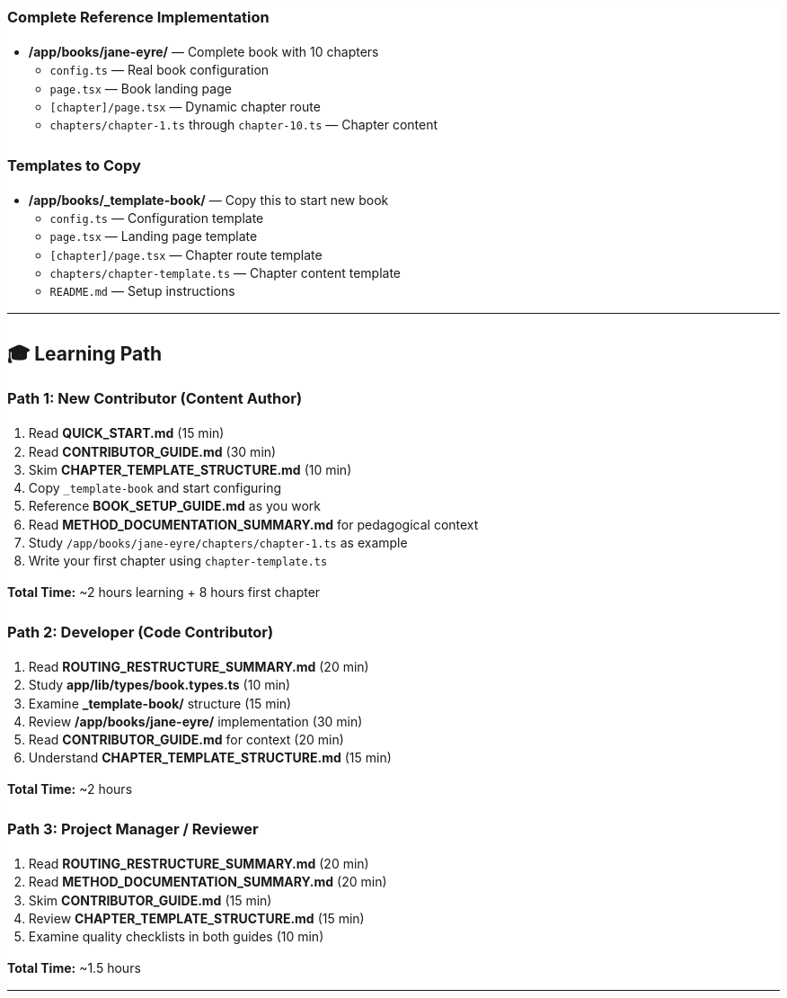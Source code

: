 ### Complete Reference Implementation
- **/app/books/jane-eyre/** — Complete book with 10 chapters
  - `config.ts` — Real book configuration
  - `page.tsx` — Book landing page
  - `[chapter]/page.tsx` — Dynamic chapter route
  - `chapters/chapter-1.ts` through `chapter-10.ts` — Chapter content

### Templates to Copy
- **/app/books/_template-book/** — Copy this to start new book
  - `config.ts` — Configuration template
  - `page.tsx` — Landing page template
  - `[chapter]/page.tsx` — Chapter route template
  - `chapters/chapter-template.ts` — Chapter content template
  - `README.md` — Setup instructions

---

## 🎓 Learning Path

### Path 1: New Contributor (Content Author)

1. Read **QUICK_START.md** (15 min)
2. Read **CONTRIBUTOR_GUIDE.md** (30 min)
3. Skim **CHAPTER_TEMPLATE_STRUCTURE.md** (10 min)
4. Copy `_template-book` and start configuring
5. Reference **BOOK_SETUP_GUIDE.md** as you work
6. Read **METHOD_DOCUMENTATION_SUMMARY.md** for pedagogical context
7. Study `/app/books/jane-eyre/chapters/chapter-1.ts` as example
8. Write your first chapter using `chapter-template.ts`

**Total Time:** ~2 hours learning + 8 hours first chapter

### Path 2: Developer (Code Contributor)

1. Read **ROUTING_RESTRUCTURE_SUMMARY.md** (20 min)
2. Study **app/lib/types/book.types.ts** (10 min)
3. Examine **_template-book/** structure (15 min)
4. Review **/app/books/jane-eyre/** implementation (30 min)
5. Read **CONTRIBUTOR_GUIDE.md** for context (20 min)
6. Understand **CHAPTER_TEMPLATE_STRUCTURE.md** (15 min)

**Total Time:** ~2 hours

### Path 3: Project Manager / Reviewer

1. Read **ROUTING_RESTRUCTURE_SUMMARY.md** (20 min)
2. Read **METHOD_DOCUMENTATION_SUMMARY.md** (20 min)
3. Skim **CONTRIBUTOR_GUIDE.md** (15 min)
4. Review **CHAPTER_TEMPLATE_STRUCTURE.md** (15 min)
5. Examine quality checklists in both guides (10 min)

**Total Time:** ~1.5 hours

---